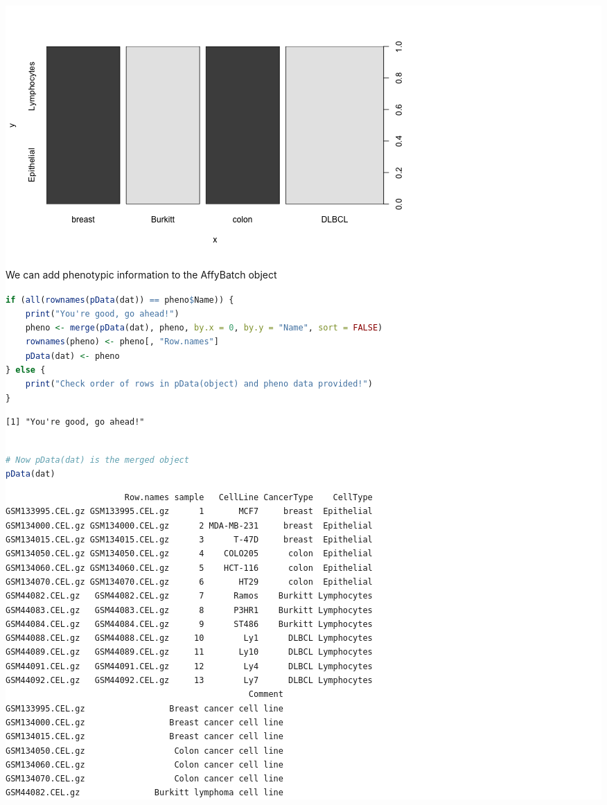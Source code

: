 ![plot of chunk checkPhenotypeDataProperties](figure/checkPhenotypeDataProperties.png) 


We can add phenotypic information to the AffyBatch object

```r
if (all(rownames(pData(dat)) == pheno$Name)) {
    print("You're good, go ahead!")
    pheno <- merge(pData(dat), pheno, by.x = 0, by.y = "Name", sort = FALSE)
    rownames(pheno) <- pheno[, "Row.names"]
    pData(dat) <- pheno
} else {
    print("Check order of rows in pData(object) and pheno data provided!")
}
```

```
[1] "You're good, go ahead!"
```

```r

# Now pData(dat) is the merged object
pData(dat)
```

```
                        Row.names sample   CellLine CancerType    CellType
GSM133995.CEL.gz GSM133995.CEL.gz      1       MCF7     breast  Epithelial
GSM134000.CEL.gz GSM134000.CEL.gz      2 MDA-MB-231     breast  Epithelial
GSM134015.CEL.gz GSM134015.CEL.gz      3      T-47D     breast  Epithelial
GSM134050.CEL.gz GSM134050.CEL.gz      4    COLO205      colon  Epithelial
GSM134060.CEL.gz GSM134060.CEL.gz      5    HCT-116      colon  Epithelial
GSM134070.CEL.gz GSM134070.CEL.gz      6       HT29      colon  Epithelial
GSM44082.CEL.gz   GSM44082.CEL.gz      7      Ramos    Burkitt Lymphocytes
GSM44083.CEL.gz   GSM44083.CEL.gz      8      P3HR1    Burkitt Lymphocytes
GSM44084.CEL.gz   GSM44084.CEL.gz      9      ST486    Burkitt Lymphocytes
GSM44088.CEL.gz   GSM44088.CEL.gz     10        Ly1      DLBCL Lymphocytes
GSM44089.CEL.gz   GSM44089.CEL.gz     11       Ly10      DLBCL Lymphocytes
GSM44091.CEL.gz   GSM44091.CEL.gz     12        Ly4      DLBCL Lymphocytes
GSM44092.CEL.gz   GSM44092.CEL.gz     13        Ly7      DLBCL Lymphocytes
                                                 Comment
GSM133995.CEL.gz                 Breast cancer cell line
GSM134000.CEL.gz                 Breast cancer cell line
GSM134015.CEL.gz                 Breast cancer cell line
GSM134050.CEL.gz                  Colon cancer cell line
GSM134060.CEL.gz                  Colon cancer cell line
GSM134070.CEL.gz                  Colon cancer cell line
GSM44082.CEL.gz               Burkitt lymphoma cell line
```